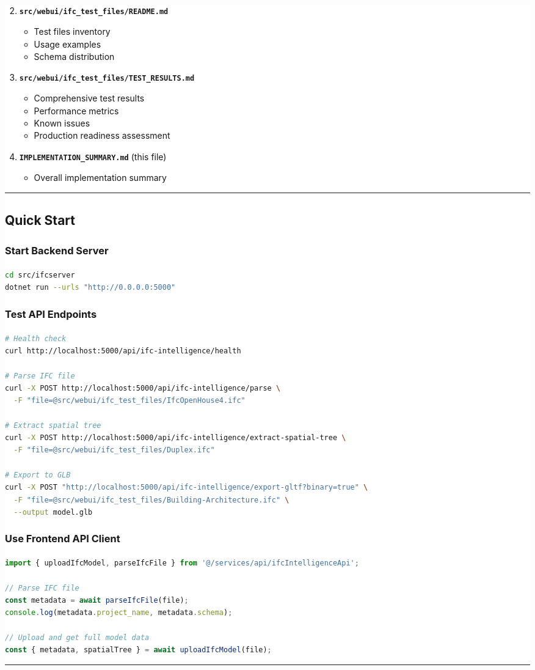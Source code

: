 2. **`src/webui/ifc_test_files/README.md`**
   - Test files inventory
   - Usage examples
   - Schema distribution

3. **`src/webui/ifc_test_files/TEST_RESULTS.md`**
   - Comprehensive test results
   - Performance metrics
   - Known issues
   - Production readiness assessment

4. **`IMPLEMENTATION_SUMMARY.md`** (this file)
   - Overall implementation summary

---

## Quick Start

### Start Backend Server

```bash
cd src/ifcserver
dotnet run --urls "http://0.0.0.0:5000"
```

### Test API Endpoints

```bash
# Health check
curl http://localhost:5000/api/ifc-intelligence/health

# Parse IFC file
curl -X POST http://localhost:5000/api/ifc-intelligence/parse \
  -F "file=@src/webui/ifc_test_files/IfcOpenHouse4.ifc"

# Extract spatial tree
curl -X POST http://localhost:5000/api/ifc-intelligence/extract-spatial-tree \
  -F "file=@src/webui/ifc_test_files/Duplex.ifc"

# Export to GLB
curl -X POST "http://localhost:5000/api/ifc-intelligence/export-gltf?binary=true" \
  -F "file=@src/webui/ifc_test_files/Building-Architecture.ifc" \
  --output model.glb
```

### Use Frontend API Client

```typescript
import { uploadIfcModel, parseIfcFile } from '@/services/api/ifcIntelligenceApi';

// Parse IFC file
const metadata = await parseIfcFile(file);
console.log(metadata.project_name, metadata.schema);

// Upload and get full model data
const { metadata, spatialTree } = await uploadIfcModel(file);
```

---